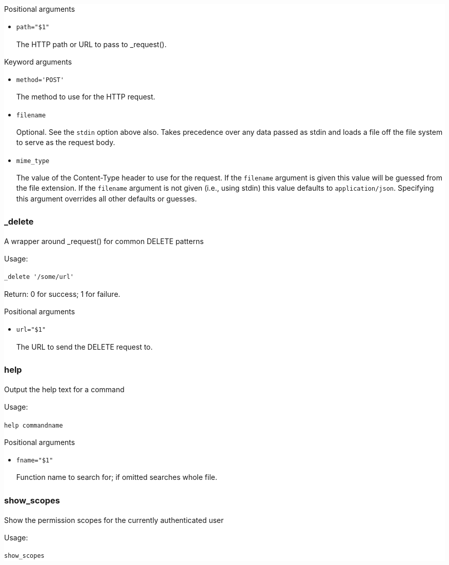Positional arguments

* `path="$1"`

  The HTTP path or URL to pass to _request().

Keyword arguments

* `method='POST'`

  The method to use for the HTTP request.
* `filename`

  Optional. See the `stdin` option above also.
  Takes precedence over any data passed as stdin and loads a file off the
  file system to serve as the request body.
* `mime_type`

  The value of the Content-Type header to use for the request.
  If the `filename` argument is given this value will be guessed from the
  file extension. If the `filename` argument is not given (i.e., using
  stdin) this value defaults to `application/json`. Specifying this
  argument overrides all other defaults or guesses.

### _delete

A wrapper around _request() for common DELETE patterns

Usage:

    _delete '/some/url'

Return: 0 for success; 1 for failure.

Positional arguments

* `url="$1"`

  The URL to send the DELETE request to.

### help

Output the help text for a command

Usage:

    help commandname

Positional arguments

* `fname="$1"`

  Function name to search for; if omitted searches whole file.

### show_scopes

Show the permission scopes for the currently authenticated user

Usage:

    show_scopes
